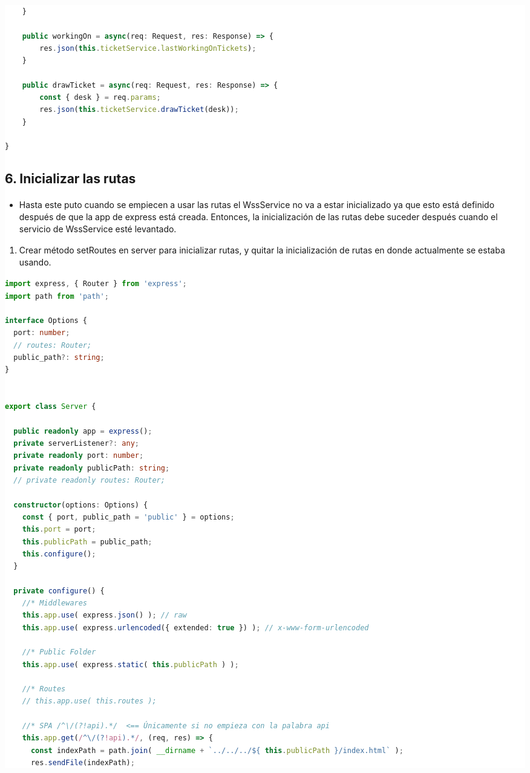 ``` ts
    }

    public workingOn = async(req: Request, res: Response) => {
        res.json(this.ticketService.lastWorkingOnTickets);
    }

    public drawTicket = async(req: Request, res: Response) => {
        const { desk } = req.params;
        res.json(this.ticketService.drawTicket(desk));
    }

}
```

## 6. Inicializar las rutas
- Hasta este puto cuando se empiecen a usar las rutas el WssService no va a estar inicializado ya que esto está definido después de que la app de express está creada. Entonces, la inicialización de las rutas debe suceder después cuando el servicio de WssService esté levantado.

1. Crear método setRoutes en server para inicializar rutas, y quitar la inicialización de rutas en donde actualmente se estaba usando.

``` ts
import express, { Router } from 'express';
import path from 'path';

interface Options {
  port: number;
  // routes: Router;
  public_path?: string;
}


export class Server {

  public readonly app = express();
  private serverListener?: any;
  private readonly port: number;
  private readonly publicPath: string;
  // private readonly routes: Router;

  constructor(options: Options) {
    const { port, public_path = 'public' } = options;
    this.port = port;
    this.publicPath = public_path;
    this.configure();
  }

  private configure() {
    //* Middlewares
    this.app.use( express.json() ); // raw
    this.app.use( express.urlencoded({ extended: true }) ); // x-www-form-urlencoded

    //* Public Folder
    this.app.use( express.static( this.publicPath ) );

    //* Routes
    // this.app.use( this.routes );

    //* SPA /^\/(?!api).*/  <== Únicamente si no empieza con la palabra api
    this.app.get(/^\/(?!api).*/, (req, res) => {
      const indexPath = path.join( __dirname + `../../../${ this.publicPath }/index.html` );
      res.sendFile(indexPath);
```